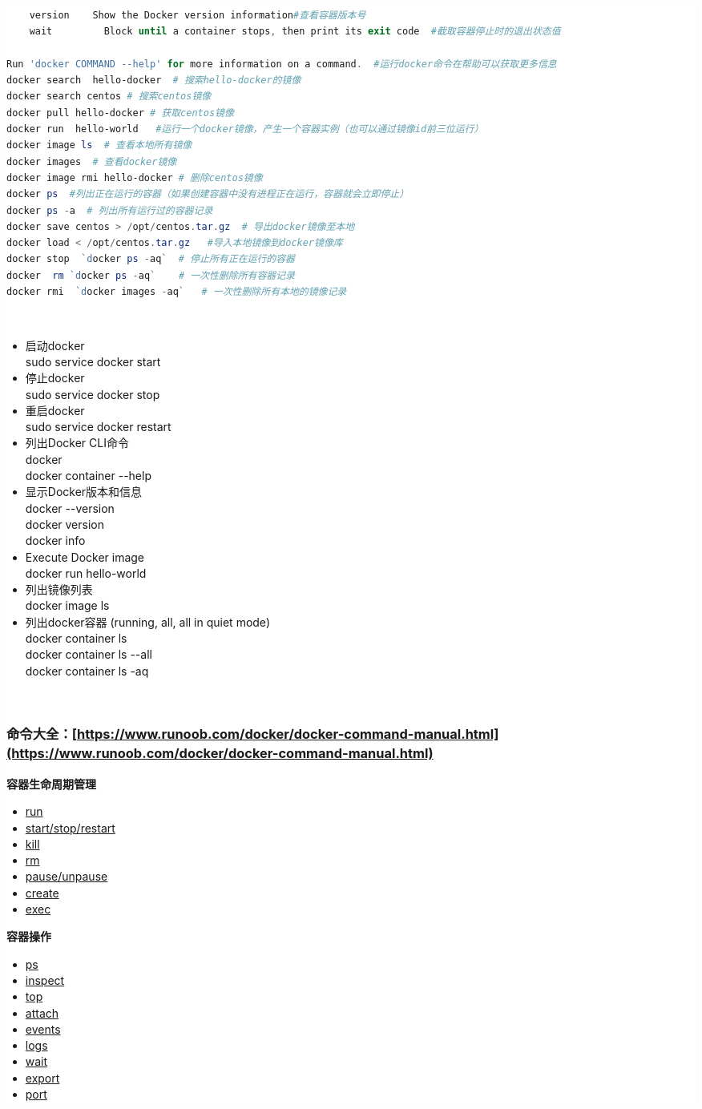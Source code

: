 ```powershell
    version    Show the Docker version information#查看容器版本号
    wait         Block until a container stops, then print its exit code  #截取容器停止时的退出状态值

Run 'docker COMMAND --help' for more information on a command.  #运行docker命令在帮助可以获取更多信息
docker search  hello-docker  # 搜索hello-docker的镜像
docker search centos # 搜索centos镜像
docker pull hello-docker # 获取centos镜像
docker run  hello-world   #运行一个docker镜像，产生一个容器实例（也可以通过镜像id前三位运行）
docker image ls  # 查看本地所有镜像
docker images  # 查看docker镜像
docker image rmi hello-docker # 删除centos镜像
docker ps  #列出正在运行的容器（如果创建容器中没有进程正在运行，容器就会立即停止）
docker ps -a  # 列出所有运行过的容器记录
docker save centos > /opt/centos.tar.gz  # 导出docker镜像至本地
docker load < /opt/centos.tar.gz   #导入本地镜像到docker镜像库
docker stop  `docker ps -aq`  # 停止所有正在运行的容器
docker  rm `docker ps -aq`    # 一次性删除所有容器记录
docker rmi  `docker images -aq`   # 一次性删除所有本地的镜像记录
```

<br />

- 启动docker<br />sudo service docker start
- 停止docker<br />sudo service docker stop
- 重启docker<br />sudo service docker restart
- 列出Docker CLI命令<br />docker<br />docker container --help
- 显示Docker版本和信息<br />docker --version<br />docker version<br />docker info
- Execute Docker image<br />docker run hello-world
- 列出镜像列表<br />docker image ls
- 列出docker容器 (running, all, all in quiet mode)<br />docker container ls<br />docker container ls --all<br />docker container ls -aq


<br />

<a name="zXraT"></a>
### 命令大全：[https://www.runoob.com/docker/docker-command-manual.html](https://www.runoob.com/docker/docker-command-manual.html)
**容器生命周期管理**

- [run](https://www.runoob.com/docker/docker-run-command.html)
- [start/stop/restart](https://www.runoob.com/docker/docker-start-stop-restart-command.html)
- [kill](https://www.runoob.com/docker/docker-kill-command.html)
- [rm](https://www.runoob.com/docker/docker-rm-command.html)
- [pause/unpause](https://www.runoob.com/docker/docker-pause-unpause-command.html)
- [create](https://www.runoob.com/docker/docker-create-command.html)
- [exec](https://www.runoob.com/docker/docker-exec-command.html)

**容器操作**

- [ps](https://www.runoob.com/docker/docker-ps-command.html)
- [inspect](https://www.runoob.com/docker/docker-inspect-command.html)
- [top](https://www.runoob.com/docker/docker-top-command.html)
- [attach](https://www.runoob.com/docker/docker-attach-command.html)
- [events](https://www.runoob.com/docker/docker-events-command.html)
- [logs](https://www.runoob.com/docker/docker-logs-command.html)
- [wait](https://www.runoob.com/docker/docker-wait-command.html)
- [export](https://www.runoob.com/docker/docker-export-command.html)
- [port](https://www.runoob.com/docker/docker-port-command.html)
